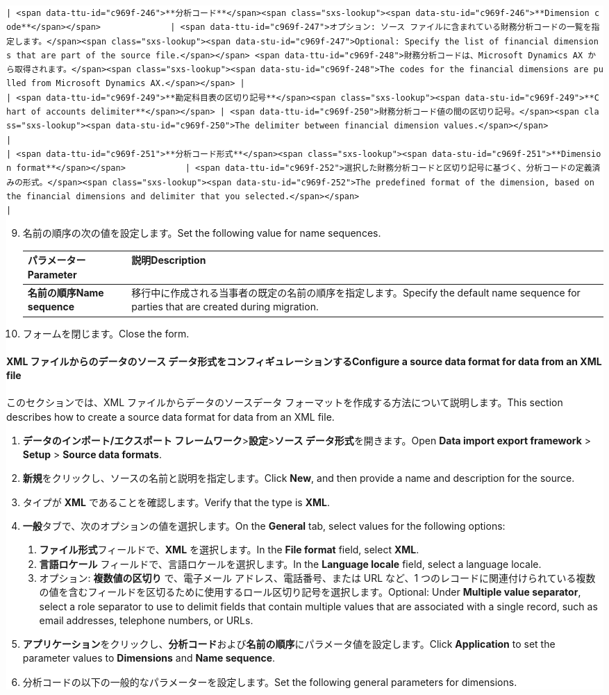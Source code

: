     | <span data-ttu-id="c969f-246">**分析コード**</span><span class="sxs-lookup"><span data-stu-id="c969f-246">**Dimension code**</span></span>              | <span data-ttu-id="c969f-247">オプション: ソース ファイルに含まれている財務分析コードの一覧を指定します。</span><span class="sxs-lookup"><span data-stu-id="c969f-247">Optional: Specify the list of financial dimensions that are part of the source file.</span></span> <span data-ttu-id="c969f-248">財務分析コードは、Microsoft Dynamics AX から取得されます。</span><span class="sxs-lookup"><span data-stu-id="c969f-248">The codes for the financial dimensions are pulled from Microsoft Dynamics AX.</span></span> |
    | <span data-ttu-id="c969f-249">**勘定科目表の区切り記号**</span><span class="sxs-lookup"><span data-stu-id="c969f-249">**Chart of accounts delimiter**</span></span> | <span data-ttu-id="c969f-250">財務分析コード値の間の区切り記号。</span><span class="sxs-lookup"><span data-stu-id="c969f-250">The delimiter between financial dimension values.</span></span>                                                                                                                  |
    | <span data-ttu-id="c969f-251">**分析コード形式**</span><span class="sxs-lookup"><span data-stu-id="c969f-251">**Dimension format**</span></span>            | <span data-ttu-id="c969f-252">選択した財務分析コードと区切り記号に基づく、分析コードの定義済みの形式。</span><span class="sxs-lookup"><span data-stu-id="c969f-252">The predefined format of the dimension, based on the financial dimensions and delimiter that you selected.</span></span>                                                         |

9.  <span data-ttu-id="c969f-253">名前の順序の次の値を設定します。</span><span class="sxs-lookup"><span data-stu-id="c969f-253">Set the following value for name sequences.</span></span>

    | <span data-ttu-id="c969f-254">パラメーター</span><span class="sxs-lookup"><span data-stu-id="c969f-254">Parameter</span></span>         | <span data-ttu-id="c969f-255">説明</span><span class="sxs-lookup"><span data-stu-id="c969f-255">Description</span></span>                                                                      |
    |-------------------|----------------------------------------------------------------------------------|
    | <span data-ttu-id="c969f-256">**名前の順序**</span><span class="sxs-lookup"><span data-stu-id="c969f-256">**Name sequence**</span></span> | <span data-ttu-id="c969f-257">移行中に作成される当事者の既定の名前の順序を指定します。</span><span class="sxs-lookup"><span data-stu-id="c969f-257">Specify the default name sequence for parties that are created during migration.</span></span> |

10. <span data-ttu-id="c969f-258">フォームを閉じます。</span><span class="sxs-lookup"><span data-stu-id="c969f-258">Close the form.</span></span>

#### <a name="configure-a-source-data-format-for-data-from-an-xml-file"></a><span data-ttu-id="c969f-259">XML ファイルからのデータのソース データ形式をコンフィギュレーションする</span><span class="sxs-lookup"><span data-stu-id="c969f-259">Configure a source data format for data from an XML file</span></span>

<span data-ttu-id="c969f-260">このセクションでは、XML ファイルからデータのソースデータ フォーマットを作成する方法について説明します。</span><span class="sxs-lookup"><span data-stu-id="c969f-260">This section describes how to create a source data format for data from an XML file.</span></span>

1.  <span data-ttu-id="c969f-261">**データのインポート/エクスポート フレームワーク**&gt;**設定**&gt;**ソース データ形式**を開きます。</span><span class="sxs-lookup"><span data-stu-id="c969f-261">Open **Data import export framework** &gt; **Setup** &gt; **Source data formats**.</span></span>
2.  <span data-ttu-id="c969f-262">**新規**をクリックし、ソースの名前と説明を指定します。</span><span class="sxs-lookup"><span data-stu-id="c969f-262">Click **New**, and then provide a name and description for the source.</span></span>
3.  <span data-ttu-id="c969f-263">タイプが **XML** であることを確認します。</span><span class="sxs-lookup"><span data-stu-id="c969f-263">Verify that the type is **XML**.</span></span>
4.  <span data-ttu-id="c969f-264">**一般**タブで、次のオプションの値を選択します。</span><span class="sxs-lookup"><span data-stu-id="c969f-264">On the **General** tab, select values for the following options:</span></span>
    1.  <span data-ttu-id="c969f-265">**ファイル形式**フィールドで、**XML** を選択します。</span><span class="sxs-lookup"><span data-stu-id="c969f-265">In the **File format** field, select **XML**.</span></span>
    2.  <span data-ttu-id="c969f-266">**言語ロケール** フィールドで、言語ロケールを選択します。</span><span class="sxs-lookup"><span data-stu-id="c969f-266">In the **Language locale** field, select a language locale.</span></span>
    3.  <span data-ttu-id="c969f-267">オプション: **複数値の区切り** で、電子メール アドレス、電話番号、または URL など、1 つのレコードに関連付けられている複数の値を含むフィールドを区切るために使用するロール区切り記号を選択します。</span><span class="sxs-lookup"><span data-stu-id="c969f-267">Optional: Under **Multiple value separator**, select a role separator to use to delimit fields that contain multiple values that are associated with a single record, such as email addresses, telephone numbers, or URLs.</span></span>

5.  <span data-ttu-id="c969f-268">**アプリケーション**をクリックし、**分析コード**および**名前の順序**にパラメータ値を設定します。</span><span class="sxs-lookup"><span data-stu-id="c969f-268">Click **Application** to set the parameter values to **Dimensions** and **Name sequence**.</span></span>
6.  <span data-ttu-id="c969f-269">分析コードの以下の一般的なパラメーターを設定します。</span><span class="sxs-lookup"><span data-stu-id="c969f-269">Set the following general parameters for dimensions.</span></span>
